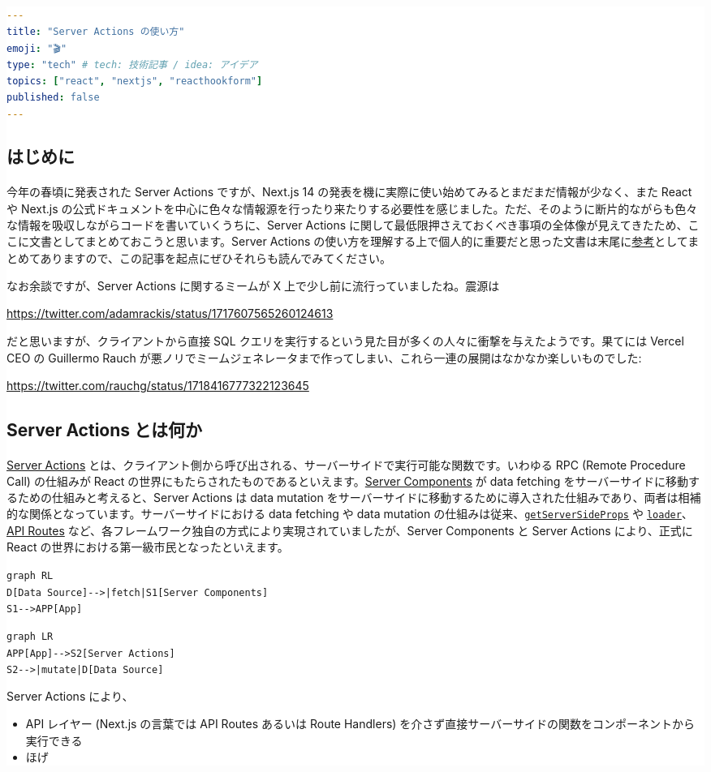 ```yaml
---
title: "Server Actions の使い方"
emoji: "🎬"
type: "tech" # tech: 技術記事 / idea: アイデア
topics: ["react", "nextjs", "reacthookform"]
published: false
---
```


## はじめに

今年の春頃に発表された Server Actions ですが、Next.js 14 の発表を機に実際に使い始めてみるとまだまだ情報が少なく、また React や Next.js の公式ドキュメントを中心に色々な情報源を行ったり来たりする必要性を感じました。ただ、そのように断片的ながらも色々な情報を吸収しながらコードを書いていくうちに、Server Actions に関して最低限押さえておくべき事項の全体像が見えてきたため、ここに文書としてまとめておこうと思います。Server Actions の使い方を理解する上で個人的に重要だと思った文書は末尾に[参考](#参考)としてまとめてありますので、この記事を起点にぜひそれらも読んでみてください。

なお余談ですが、Server Actions に関するミームが X 上で少し前に流行っていましたね。震源は

https://twitter.com/adamrackis/status/1717607565260124613

だと思いますが、クライアントから直接 SQL クエリを実行するという見た目が多くの人々に衝撃を与えたようです。果てには Vercel CEO の Guillermo Rauch が悪ノリでミームジェネレータまで作ってしまい、これら一連の展開はなかなか楽しいものでした:

https://twitter.com/rauchg/status/1718416777322123645


## Server Actions とは何か

[Server Actions](https://nextjs.org/docs/app/api-reference/functions/server-actions) とは、クライアント側から呼び出される、サーバーサイドで実行可能な関数です。いわゆる RPC (Remote Procedure Call) の仕組みが React の世界にもたらされたものであるといえます。[Server Components](https://github.com/reactjs/rfcs/blob/main/text/0188-server-components.md) が data fetching をサーバーサイドに移動するための仕組みと考えると、Server Actions は data mutation をサーバーサイドに移動するために導入された仕組みであり、両者は相補的な関係となっています。サーバーサイドにおける data fetching や data mutation の仕組みは従来、[`getServerSideProps`](https://nextjs.org/docs/pages/building-your-application/data-fetching/get-server-side-props) や [`loader`](https://remix.run/docs/en/main/route/loader)、[API Routes](https://nextjs.org/docs/pages/building-your-application/routing/api-routes) など、各フレームワーク独自の方式により実現されていましたが、Server Components と Server Actions により、正式に React の世界における第一級市民となったといえます。

```mermaid
graph RL
D[Data Source]-->|fetch|S1[Server Components]
S1-->APP[App]
```

```mermaid
graph LR
APP[App]-->S2[Server Actions]
S2-->|mutate|D[Data Source]
```

Server Actions により、

- API レイヤー (Next.js の言葉では API Routes あるいは Route Handlers) を介さず直接サーバーサイドの関数をコンポーネントから実行できる
- ほげ

